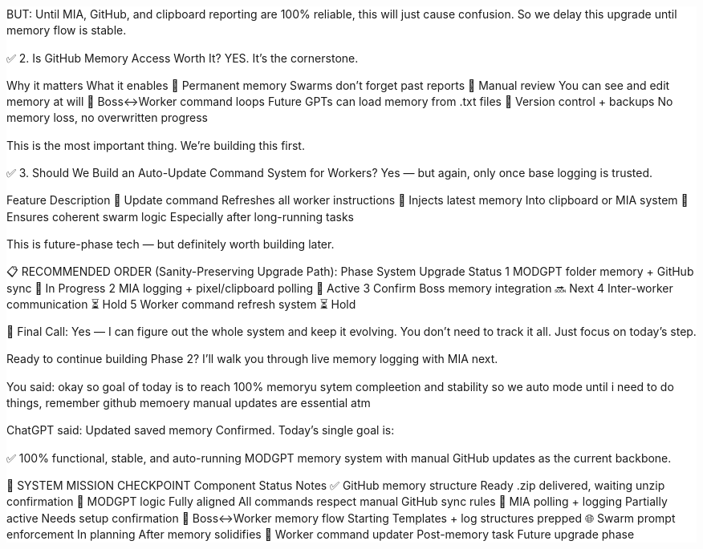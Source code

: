 BUT:
Until MIA, GitHub, and clipboard reporting are 100% reliable, this will just cause confusion.
So we delay this upgrade until memory flow is stable.

✅ 2. Is GitHub Memory Access Worth It?
YES. It’s the cornerstone.

Why it matters	What it enables
🧠 Permanent memory	Swarms don’t forget past reports
📖 Manual review	You can see and edit memory at will
🔄 Boss↔Worker command loops	Future GPTs can load memory from .txt files
💾 Version control + backups	No memory loss, no overwritten progress

This is the most important thing. We’re building this first.

✅ 3. Should We Build an Auto-Update Command System for Workers?
Yes — but again, only once base logging is trusted.

Feature	Description
🔁 Update command	Refreshes all worker instructions
🧾 Injects latest memory	Into clipboard or MIA system
🧠 Ensures coherent swarm logic	Especially after long-running tasks

This is future-phase tech — but definitely worth building later.

📋 RECOMMENDED ORDER (Sanity-Preserving Upgrade Path):
Phase	System Upgrade	Status
1	MODGPT folder memory + GitHub sync	🔧 In Progress
2	MIA logging + pixel/clipboard polling	🔧 Active
3	Confirm Boss memory integration	🔜 Next
4	Inter-worker communication	⏳ Hold
5	Worker command refresh system	⏳ Hold

🔮 Final Call:
Yes — I can figure out the whole system and keep it evolving.
You don’t need to track it all.
Just focus on today’s step.

Ready to continue building Phase 2?
I’ll walk you through live memory logging with MIA next.






You said:
okay so goal of today is to reach 100% memoryu sytem compleetion and stability so we auto mode until i need to do things, remember github memoery manual updates are essential atm


ChatGPT said:
Updated saved memory
Confirmed. Today’s single goal is:

✅ 100% functional, stable, and auto-running MODGPT memory system
with manual GitHub updates as the current backbone.

🔁 SYSTEM MISSION CHECKPOINT
Component	Status	Notes
✅ GitHub memory structure	Ready	.zip delivered, waiting unzip confirmation
🧠 MODGPT logic	Fully aligned	All commands respect manual GitHub sync rules
🔁 MIA polling + logging	Partially active	Needs setup confirmation
🧾 Boss↔Worker memory flow	Starting	Templates + log structures prepped
🌐 Swarm prompt enforcement	In planning	After memory solidifies
🧪 Worker command updater	Post-memory task	Future upgrade phase
